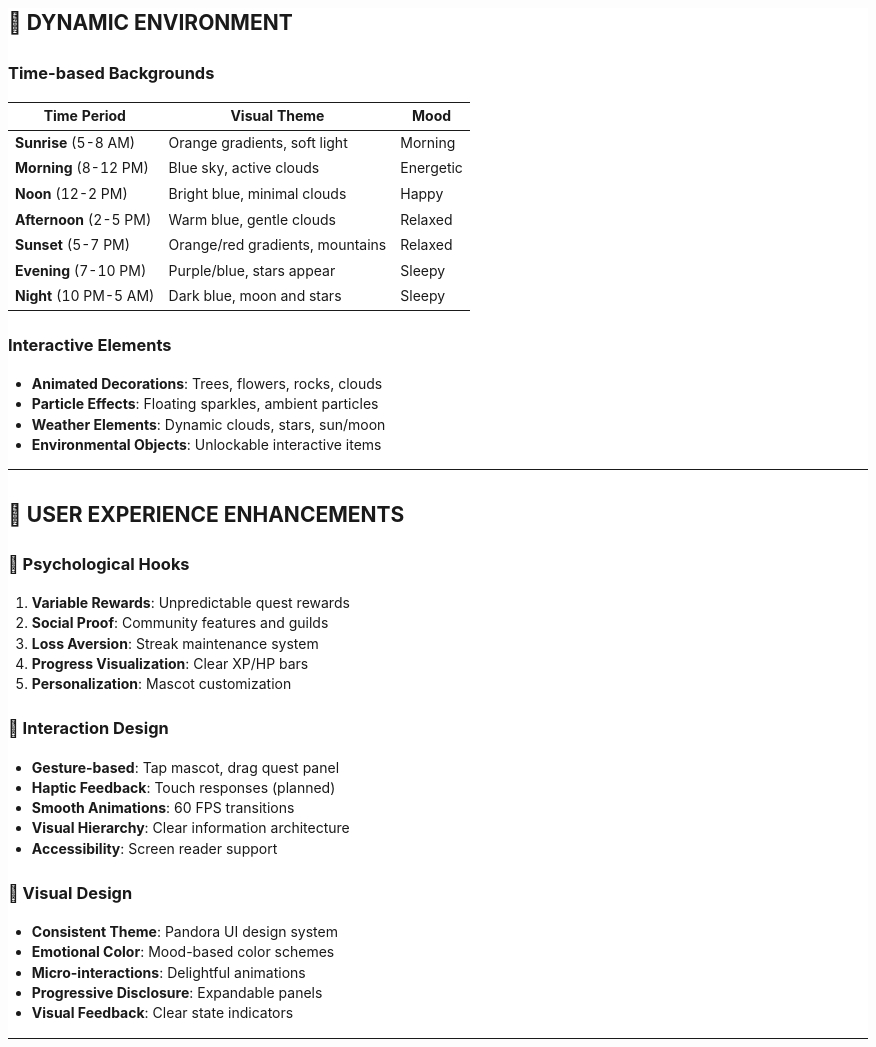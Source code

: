 ## 🌅 **DYNAMIC ENVIRONMENT**

### **Time-based Backgrounds**
| Time Period | Visual Theme | Mood |
|-------------|--------------|------|
| **Sunrise** (5-8 AM) | Orange gradients, soft light | Morning |
| **Morning** (8-12 PM) | Blue sky, active clouds | Energetic |
| **Noon** (12-2 PM) | Bright blue, minimal clouds | Happy |
| **Afternoon** (2-5 PM) | Warm blue, gentle clouds | Relaxed |
| **Sunset** (5-7 PM) | Orange/red gradients, mountains | Relaxed |
| **Evening** (7-10 PM) | Purple/blue, stars appear | Sleepy |
| **Night** (10 PM-5 AM) | Dark blue, moon and stars | Sleepy |

### **Interactive Elements**
- **Animated Decorations**: Trees, flowers, rocks, clouds
- **Particle Effects**: Floating sparkles, ambient particles
- **Weather Elements**: Dynamic clouds, stars, sun/moon
- **Environmental Objects**: Unlockable interactive items

---

## 🎯 **USER EXPERIENCE ENHANCEMENTS**

### **🧠 Psychological Hooks**
1. **Variable Rewards**: Unpredictable quest rewards
2. **Social Proof**: Community features and guilds
3. **Loss Aversion**: Streak maintenance system
4. **Progress Visualization**: Clear XP/HP bars
5. **Personalization**: Mascot customization

### **📱 Interaction Design**
- **Gesture-based**: Tap mascot, drag quest panel
- **Haptic Feedback**: Touch responses (planned)
- **Smooth Animations**: 60 FPS transitions
- **Visual Hierarchy**: Clear information architecture
- **Accessibility**: Screen reader support

### **🎨 Visual Design**
- **Consistent Theme**: Pandora UI design system
- **Emotional Color**: Mood-based color schemes
- **Micro-interactions**: Delightful animations
- **Progressive Disclosure**: Expandable panels
- **Visual Feedback**: Clear state indicators

---